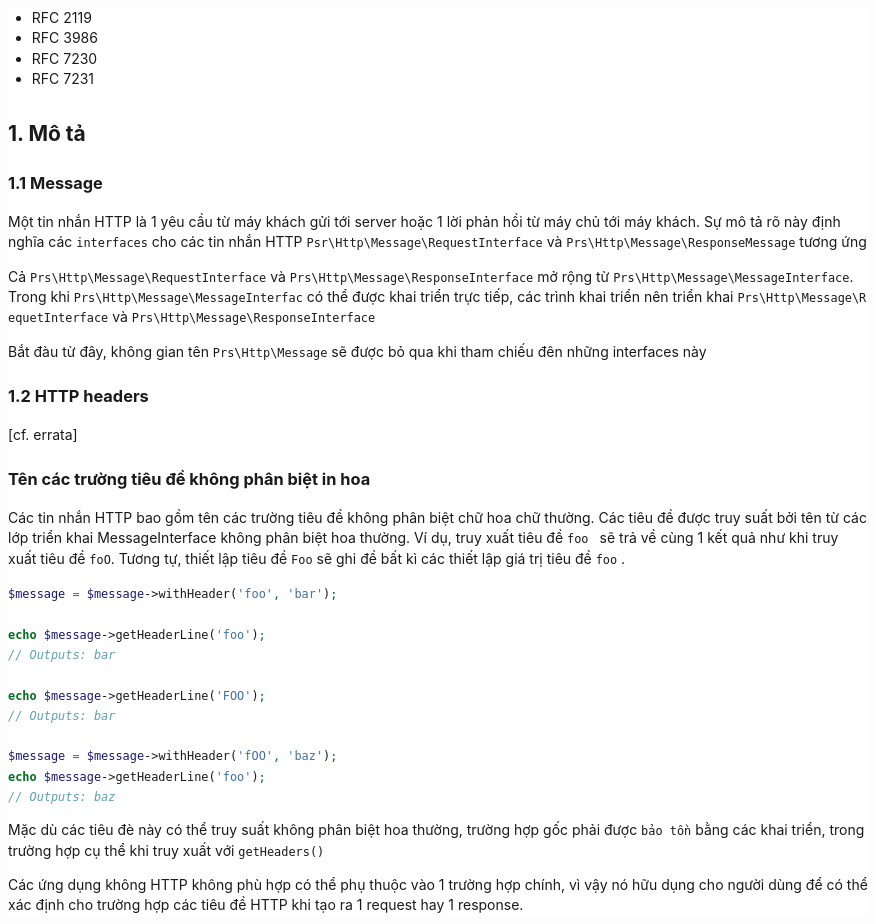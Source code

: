 - RFC 2119 
- RFC 3986 
- RFC 7230 
- RFC 7231


## 1. Mô tả 

### 1.1 Message

Một tin nhắn HTTP là 1 yêu cầu từ máy khách gửi tới server hoặc 1 lời phản hồi từ máy chủ tới máy khách. Sự mô tả rõ này định nghĩa các    `interfaces` cho các tin nhắn HTTP `Psr\Http\Message\RequestInterface` và `Prs\Http\Message\ResponseMessage` tương ứng 

Cả `Prs\Http\Message\RequestInterface` và `Prs\Http\Message\ResponseInterface` mở rộng từ `Prs\Http\Message\MessageInterface`. Trong khi  `Prs\Http\Message\MessageInterfac` có thể được khai triển trực tiếp, các trình khai triển nên triển khai `Prs\Http\Message\RequetInterface` và `Prs\Http\Message\ResponseInterface`

Bắt đàu từ đây, không gian tên `Prs\Http\Message` sẽ được bỏ qua khi tham chiếu đên những interfaces này 

### 1.2 HTTP headers
 
[cf. errata]

### Tên các trường tiêu đề không phân biệt in hoa 

Các tin  nhắn HTTP bao gồm tên các trường tiêu đề không phân biệt chữ hoa chữ thường. Các tiêu đề được truy suất bởi tên từ các lớp triển khai MessageInterface không phân biệt hoa thường. Ví dụ, truy xuất tiêu đề `foo ` sẽ trả về cùng 1 kết quả như khi truy xuất tiêu đề `foO`. Tương tự, thiết lập tiêu đề `Foo` sẽ ghi đề bất kì các thiết lập  giá trị tiêu đề `foo` .

```php
$message = $message->withHeader('foo', 'bar');

echo $message->getHeaderLine('foo');
// Outputs: bar

echo $message->getHeaderLine('FOO');
// Outputs: bar

$message = $message->withHeader('fOO', 'baz');
echo $message->getHeaderLine('foo');
// Outputs: baz
```


Mặc dù các tiêu đè này có thể truy suất không phân biệt hoa thường, trường hợp gốc phải được `bảo tồn` bằng các khai triển, trong trường hợp cụ thể khi truy xuất với `getHeaders()`
 
Các ứng dụng không HTTP không phù hợp có thể phụ thuộc vào 1 trường hợp chính, vì  vậy nó hữu dụng cho người dùng để có thể xác định  cho trường hợp các tiêu đề HTTP  khi tạo ra 1 request hay 1 response.
